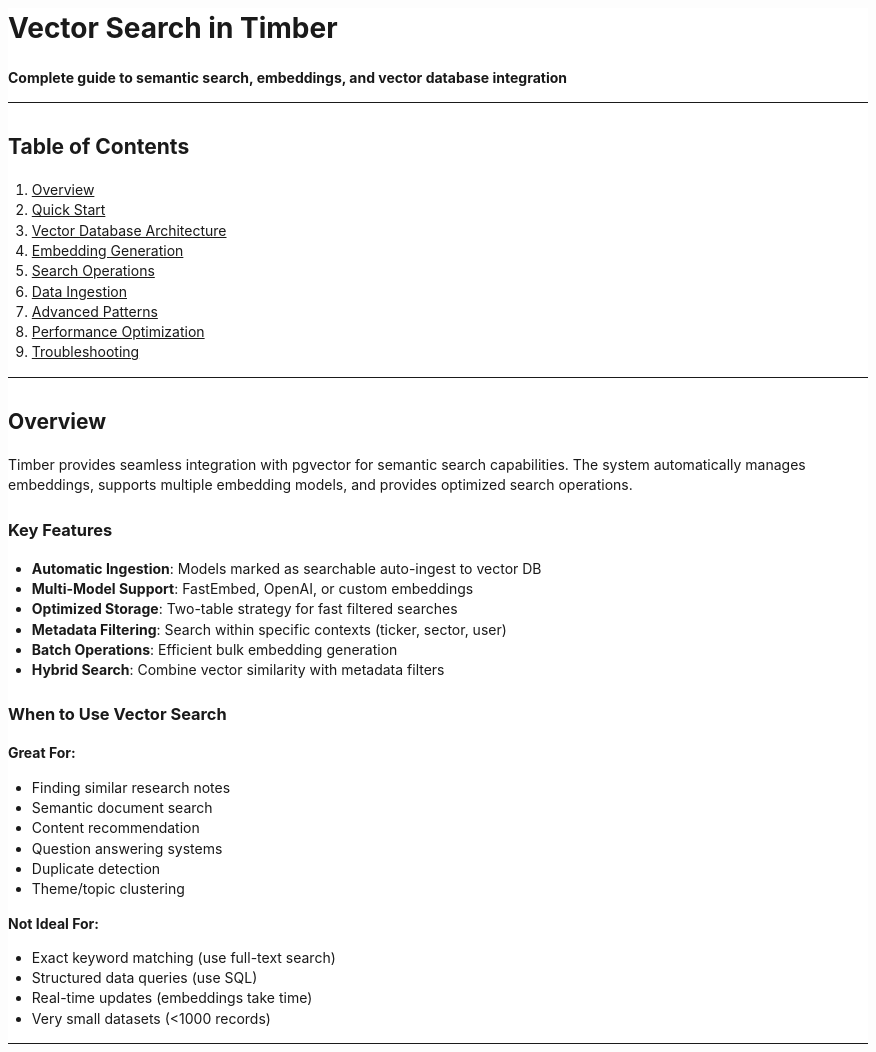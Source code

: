 # Vector Search in Timber

**Complete guide to semantic search, embeddings, and vector database integration**

---

## Table of Contents

1. [Overview](#overview)
2. [Quick Start](#quick-start)
3. [Vector Database Architecture](#vector-database-architecture)
4. [Embedding Generation](#embedding-generation)
5. [Search Operations](#search-operations)
6. [Data Ingestion](#data-ingestion)
7. [Advanced Patterns](#advanced-patterns)
8. [Performance Optimization](#performance-optimization)
9. [Troubleshooting](#troubleshooting)

---

## Overview

Timber provides seamless integration with pgvector for semantic search capabilities. The system automatically manages embeddings, supports multiple embedding models, and provides optimized search operations.

### Key Features

- **Automatic Ingestion**: Models marked as searchable auto-ingest to vector DB
- **Multi-Model Support**: FastEmbed, OpenAI, or custom embeddings
- **Optimized Storage**: Two-table strategy for fast filtered searches
- **Metadata Filtering**: Search within specific contexts (ticker, sector, user)
- **Batch Operations**: Efficient bulk embedding generation
- **Hybrid Search**: Combine vector similarity with metadata filters

### When to Use Vector Search

**Great For:**
- Finding similar research notes
- Semantic document search
- Content recommendation
- Question answering systems
- Duplicate detection
- Theme/topic clustering

**Not Ideal For:**
- Exact keyword matching (use full-text search)
- Structured data queries (use SQL)
- Real-time updates (embeddings take time)
- Very small datasets (<1000 records)

---